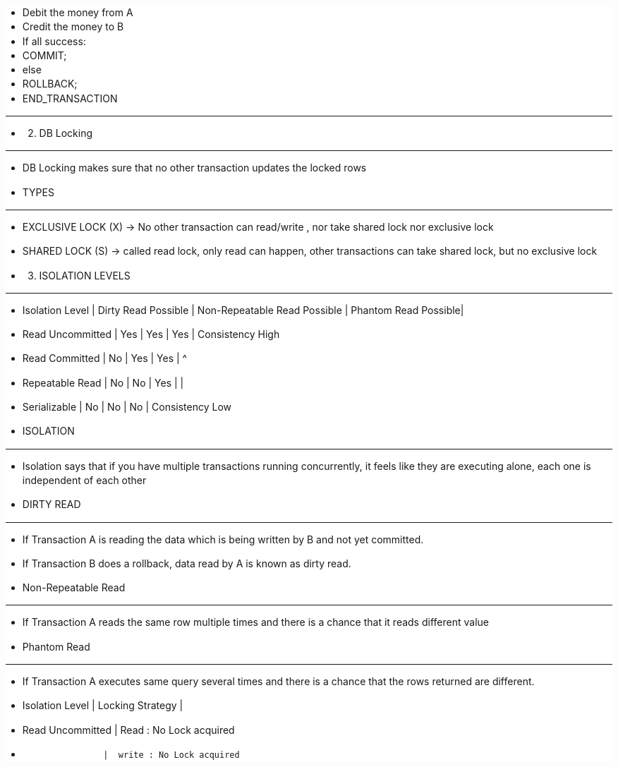 - Debit the money from A
- Credit the money to B
- If all success:
- COMMIT;
- else
- ROLLBACK;
- END_TRANSACTION
- ---
    

- 2. DB Locking
- ---
    
- DB Locking makes sure that no other transaction updates the locked rows

- TYPES
- ---
    
- EXCLUSIVE LOCK (X) -> No other transaction can read/write , nor take shared lock nor exclusive lock
- SHARED LOCK (S) -> called read lock, only read can happen, other transactions can take shared lock, but no exclusive lock

- 3. ISOLATION LEVELS
- ---
    
- Isolation Level | Dirty Read Possible | Non-Repeatable Read Possible | Phantom Read Possible|
- Read Uncommitted | Yes | Yes | Yes | Consistency High
- Read Committed | No | Yes | Yes | ^
- Repeatable Read | No | No | Yes | |
- Serializable | No | No | No | Consistency Low

- ISOLATION
- ---
    
- Isolation says that if you have multiple transactions running concurrently, it feels like they are executing alone, each one is independent of each other

- DIRTY READ
- ---
    
- If Transaction A is reading the data which is being written by B and not yet committed.
- If Transaction B does a rollback, data read by A is known as dirty read.

- Non-Repeatable Read
- ---
    
- If Transaction A reads the same row multiple times and there is a chance that it reads different value

- Phantom Read
- ---
    
- If Transaction A executes same query several times and there is a chance that the rows returned are different.

- Isolation Level | Locking Strategy |
- Read Uncommitted | Read : No Lock acquired
- ```
                  |  write : No Lock acquired  
    ```
    
